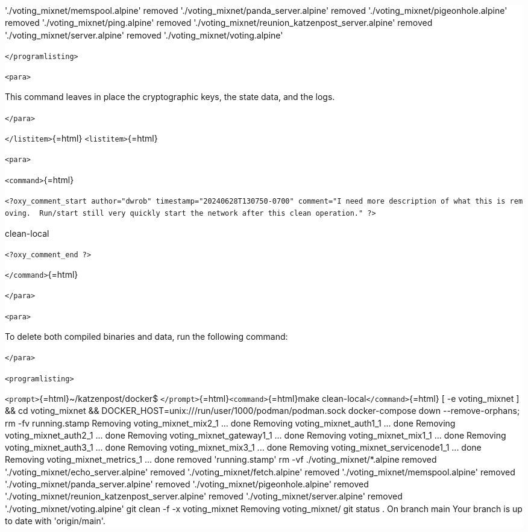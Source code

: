 \'./voting_mixnet/memspool.alpine\' removed
\'./voting_mixnet/panda_server.alpine\' removed
\'./voting_mixnet/pigeonhole.alpine\' removed
\'./voting_mixnet/ping.alpine\' removed
\'./voting_mixnet/reunion_katzenpost_server.alpine\' removed
\'./voting_mixnet/server.alpine\' removed
\'./voting_mixnet/voting.alpine\'
```{=html}
</programlisting>
```
```{=html}
<para>
```
This command leaves in place the cryptographic keys, the state data, and
the logs.
```{=html}
</para>
```
`</listitem>`{=html} `<listitem>`{=html}
```{=html}
<para>
```
`<command>`{=html}
```{=html}
<?oxy_comment_start author="dwrob" timestamp="20240628T130750-0700" comment="I need more description of what this is removing.  Run/start still very quickly start the network after this clean operation." ?>
```
clean-local
```{=html}
<?oxy_comment_end ?>
```
`</command>`{=html}
```{=html}
</para>
```
```{=html}
<para>
```
To delete both compiled binaries and data, run the following command:
```{=html}
</para>
```
```{=html}
<programlisting>
```
`<prompt>`{=html}\~/katzenpost/docker\$
`</prompt>`{=html}`<command>`{=html}make clean-local`</command>`{=html}
\[ -e voting_mixnet \] && cd voting_mixnet &&
DOCKER_HOST=unix:///run/user/1000/podman/podman.sock docker-compose down
\--remove-orphans; rm -fv running.stamp Removing voting_mixnet_mix2_1
\... done Removing voting_mixnet_auth1_1 \... done Removing
voting_mixnet_auth2_1 \... done Removing voting_mixnet_gateway1_1 \...
done Removing voting_mixnet_mix1_1 \... done Removing
voting_mixnet_auth3_1 \... done Removing voting_mixnet_mix3_1 \... done
Removing voting_mixnet_servicenode1_1 \... done Removing
voting_mixnet_metrics_1 \... done removed \'running.stamp\' rm -vf
./voting_mixnet/\*.alpine removed \'./voting_mixnet/echo_server.alpine\'
removed \'./voting_mixnet/fetch.alpine\' removed
\'./voting_mixnet/memspool.alpine\' removed
\'./voting_mixnet/panda_server.alpine\' removed
\'./voting_mixnet/pigeonhole.alpine\' removed
\'./voting_mixnet/reunion_katzenpost_server.alpine\' removed
\'./voting_mixnet/server.alpine\' removed
\'./voting_mixnet/voting.alpine\' git clean -f -x voting_mixnet Removing
voting_mixnet/ git status . On branch main Your branch is up to date
with \'origin/main\'.
```{=html}
```